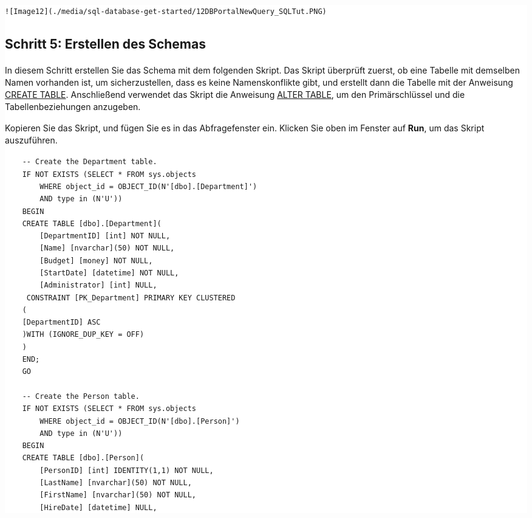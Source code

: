     ![Image12](./media/sql-database-get-started/12DBPortalNewQuery_SQLTut.PNG)

Schritt 5: Erstellen des Schemas
--------------------------------

In diesem Schritt erstellen Sie das Schema mit dem folgenden Skript. Das Skript überprüft zuerst, ob eine Tabelle mit demselben Namen vorhanden ist, um sicherzustellen, dass es keine Namenskonflikte gibt, und erstellt dann die Tabelle mit der Anweisung [CREATE TABLE](http://msdn.microsoft.com/de-de/library/windowsazure/ee336258.aspx). Anschließend verwendet das Skript die Anweisung [ALTER TABLE](http://msdn.microsoft.com/de-de/library/windowsazure/ee336286.aspx), um den Primärschlüssel und die Tabellenbeziehungen anzugeben.

Kopieren Sie das Skript, und fügen Sie es in das Abfragefenster ein. Klicken Sie oben im Fenster auf **Run**, um das Skript auszuführen.

``` {data-morhtml="true"}
    -- Create the Department table.
    IF NOT EXISTS (SELECT * FROM sys.objects 
        WHERE object_id = OBJECT_ID(N'[dbo].[Department]') 
        AND type in (N'U'))
    BEGIN
    CREATE TABLE [dbo].[Department](
        [DepartmentID] [int] NOT NULL,
        [Name] [nvarchar](50) NOT NULL,
        [Budget] [money] NOT NULL,
        [StartDate] [datetime] NOT NULL,
        [Administrator] [int] NULL,
     CONSTRAINT [PK_Department] PRIMARY KEY CLUSTERED 
    (
    [DepartmentID] ASC
    )WITH (IGNORE_DUP_KEY = OFF)
    )
    END;
    GO

    -- Create the Person table.
    IF NOT EXISTS (SELECT * FROM sys.objects 
        WHERE object_id = OBJECT_ID(N'[dbo].[Person]') 
        AND type in (N'U'))
    BEGIN
    CREATE TABLE [dbo].[Person](
        [PersonID] [int] IDENTITY(1,1) NOT NULL,
        [LastName] [nvarchar](50) NOT NULL,
        [FirstName] [nvarchar](50) NOT NULL,
        [HireDate] [datetime] NULL,
```
